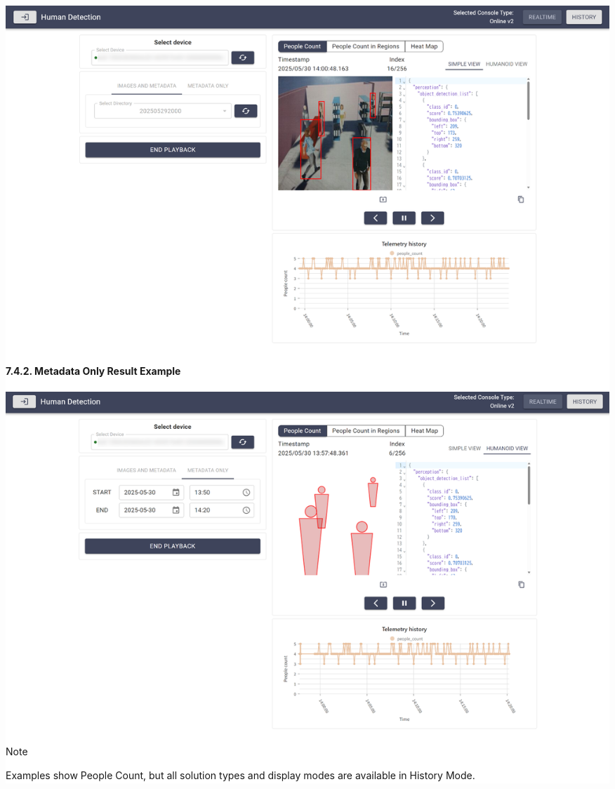 ![Images and Metadata Result Example](./media/hm_result_people_count_images_and_metadata.png)

#### 7.4.2. Metadata Only Result Example

![Metadata only result example](./media/hm_result_people_count_metadata_only.png)

> [!Note]
> Examples show People Count, but all solution types and display modes are available in History Mode.